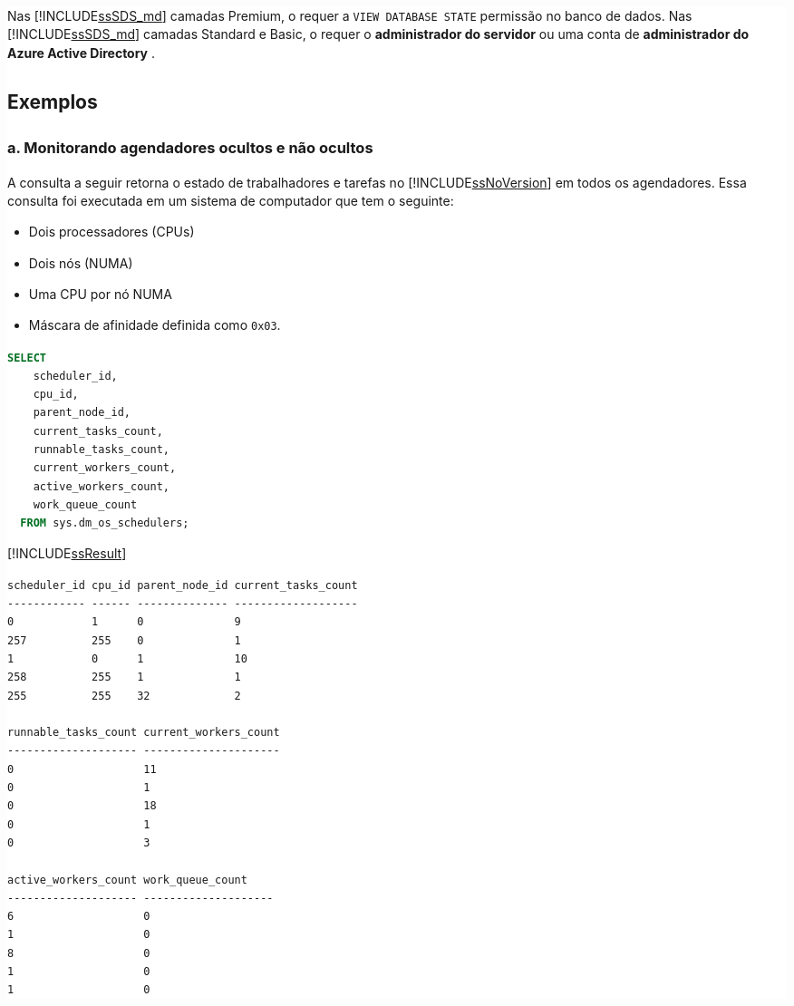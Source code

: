 Nas [!INCLUDE[ssSDS_md](../../includes/sssds-md.md)] camadas Premium, o requer a `VIEW DATABASE STATE` permissão no banco de dados. Nas [!INCLUDE[ssSDS_md](../../includes/sssds-md.md)] camadas Standard e Basic, o requer o **administrador do servidor** ou uma conta de **administrador do Azure Active Directory** .   

## <a name="examples"></a>Exemplos  
  
### <a name="a-monitoring-hidden-and-nonhidden-schedulers"></a>a. Monitorando agendadores ocultos e não ocultos  
 A consulta a seguir retorna o estado de trabalhadores e tarefas no [!INCLUDE[ssNoVersion](../../includes/ssnoversion-md.md)] em todos os agendadores. Essa consulta foi executada em um sistema de computador que tem o seguinte:  
  
-   Dois processadores (CPUs)  
  
-   Dois nós (NUMA)  
  
-   Uma CPU por nó NUMA  
  
-   Máscara de afinidade definida como `0x03`.  
  
```sql  
SELECT  
    scheduler_id,  
    cpu_id,  
    parent_node_id,  
    current_tasks_count,  
    runnable_tasks_count,  
    current_workers_count,  
    active_workers_count,  
    work_queue_count  
  FROM sys.dm_os_schedulers;  
```  
  
 [!INCLUDE[ssResult](../../includes/ssresult-md.md)]  
  
```  
scheduler_id cpu_id parent_node_id current_tasks_count  
------------ ------ -------------- -------------------  
0            1      0              9                    
257          255    0              1                    
1            0      1              10                   
258          255    1              1                    
255          255    32             2                    
  
runnable_tasks_count current_workers_count  
-------------------- ---------------------  
0                    11                     
0                    1                      
0                    18                     
0                    1                      
0                    3                      
  
active_workers_count work_queue_count  
-------------------- --------------------  
6                    0  
1                    0  
8                    0  
1                    0  
1                    0  
```  
  